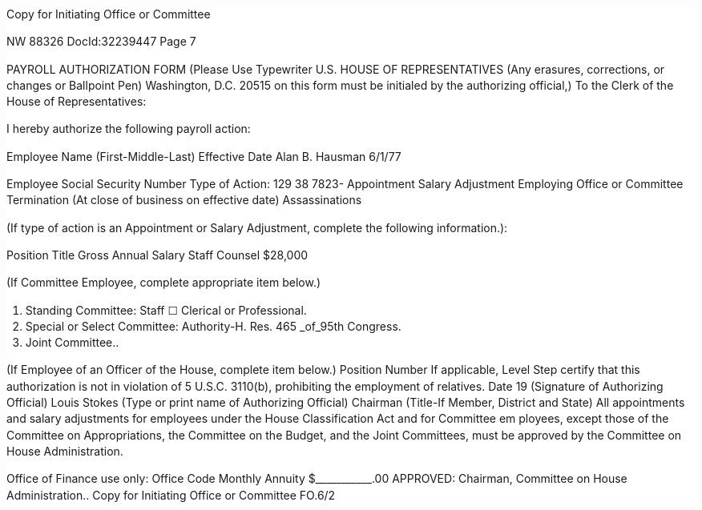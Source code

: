 Copy for Initiating Office or Committee

NW 88326
DocId:32239447 Page 7

PAYROLL AUTHORIZATION FORM
(Please Use Typewriter U.S. HOUSE OF REPRESENTATIVES (Any erasures, corrections, or changes
or Ballpoint Pen) Washington, D.C. 20515 on this form must be initialed by the
authorizing official,)
To the Clerk of the House of Representatives:

I hereby authorize the following payroll action:

Employee Name (First-Middle-Last) Effective Date
Alan B. Hausman 6/1/77

Employee Social Security Number Type of Action:
129 38 7823- Appointment
Salary Adjustment
Employing Office or Committee
Termination (At close of business on effective date)
Assassinations

(If type of action is an Appointment or Salary Adjustment, complete the following information.):

Position Title Gross Annual Salary
Staff Counsel $28,000

(If Committee Employee, complete appropriate item below.)
1. Standing Committee: Staff ☐ Clerical or Professional.
2. Special or Select Committee: Authority-H. Res. 465 _of_95th Congress.
3. Joint Committee..

(If Employee of an Officer of the House, complete item below.)
Position Number If applicable, Level Step
certify that this authorization is not in violation of 5 U.S.C. 3110(b), prohibiting the employment of
relatives.
Date 19
(Signature of Authorizing Official)
Louis Stokes
(Type or print name of Authorizing Official)
Chairman
(Title-If Member, District and State)
All appointments and salary adjustments for employees under the House Classification Act and for Committee em
ployees, except those of the Committee on Appropriations, the Committee on the Budget, and the Joint Committees, must
be approved by the Committee on House Administration.

Office of Finance use only:
Office Code
Monthly Annuity $___________.00
APPROVED:
Chairman, Committee on House Administration..
Copy for Initiating Office or Committee FO.6/2
